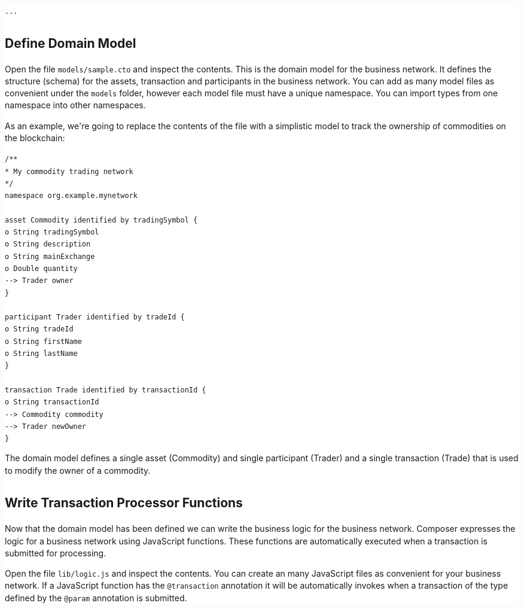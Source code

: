 ```
...
```

## Define Domain Model

Open the file `models/sample.cto` and inspect the contents. This is the domain model for the business network. It defines the structure (schema) for the assets, transaction and participants in the business network. You can add as many model files as convenient under the `models` folder, however each model file must have a unique namespace. You can import types from one namespace into other namespaces.

As an example, we're going to replace the contents of the file with a simplistic model to track the ownership of commodities on the blockchain:

```
/**
* My commodity trading network
*/
namespace org.example.mynetwork

asset Commodity identified by tradingSymbol {
o String tradingSymbol
o String description
o String mainExchange
o Double quantity
--> Trader owner
}

participant Trader identified by tradeId {
o String tradeId
o String firstName
o String lastName
}

transaction Trade identified by transactionId {
o String transactionId
--> Commodity commodity
--> Trader newOwner
}
```

The domain model defines a single asset (Commodity) and single participant (Trader) and a single transaction (Trade) that is used to modify the owner of a commodity.

## Write Transaction Processor Functions

Now that the domain model has been defined we can write the business logic for the business network. Composer expresses the logic for a business network using JavaScript functions. These functions are automatically executed when a transaction is submitted for processing.

Open the file `lib/logic.js` and inspect the contents. You can create an many JavaScript files as convenient for your business network. If a JavaScript function has the `@transaction` annotation it will be automatically invokes when a transaction of the type defined by the `@param` annotation is submitted.
